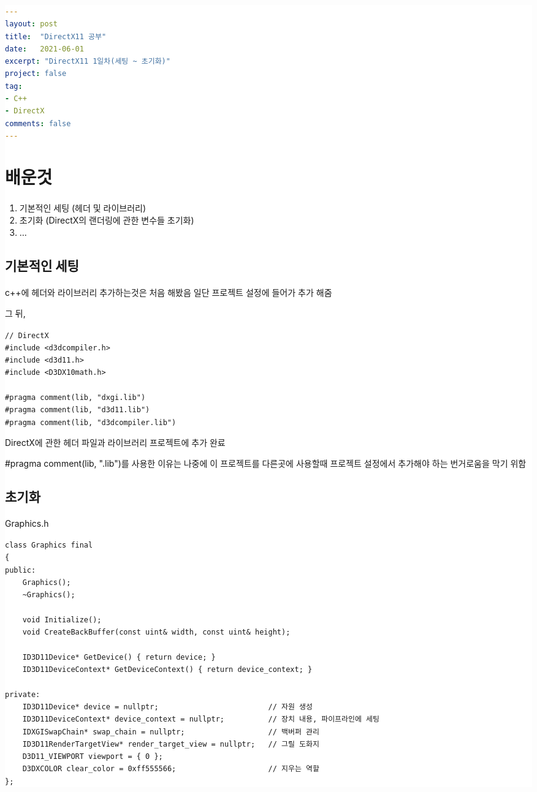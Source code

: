 ```yaml
---
layout: post
title:  "DirectX11 공부"
date:   2021-06-01
excerpt: "DirectX11 1일차(세팅 ~ 초기화)"
project: false
tag:
- C++
- DirectX
comments: false
---
```


# 배운것
1. 기본적인 세팅 (헤더 및 라이브러리)
2. 초기화 (DirectX의 랜더링에 관한 변수들 초기화)
3. ...

## 기본적인 세팅
c++에 헤더와 라이브러리 추가하는것은 처음 해봤음
일단 프로젝트 설정에 들어가 추가 해줌

그 뒤,

```
// DirectX
#include <d3dcompiler.h>
#include <d3d11.h>
#include <D3DX10math.h>

#pragma comment(lib, "dxgi.lib")
#pragma comment(lib, "d3d11.lib")
#pragma comment(lib, "d3dcompiler.lib")
```
DirectX에 관한 헤더 파일과 라이브러리 프로젝트에 추가 완료

#pragma comment(lib, ".lib")를 사용한 이유는 나중에 이 프로젝트를 다른곳에 사용할때 프로젝트 설정에서 추가해야 하는 번거로움을 막기 위함

## 초기화
Graphics.h

```
class Graphics final
{
public:
	Graphics();
	~Graphics();

	void Initialize();
	void CreateBackBuffer(const uint& width, const uint& height);

	ID3D11Device* GetDevice() { return device; }
	ID3D11DeviceContext* GetDeviceContext() { return device_context; }

private:
	ID3D11Device* device = nullptr;				            // 자원 생성
	ID3D11DeviceContext* device_context	= nullptr;	        // 장치 내용, 파이프라인에 세팅
	IDXGISwapChain* swap_chain = nullptr;			        // 백버퍼 관리
	ID3D11RenderTargetView* render_target_view = nullptr;   // 그릴 도화지
	D3D11_VIEWPORT viewport	= { 0 };				        
	D3DXCOLOR clear_color = 0xff555566;			            // 지우는 역할
};
```